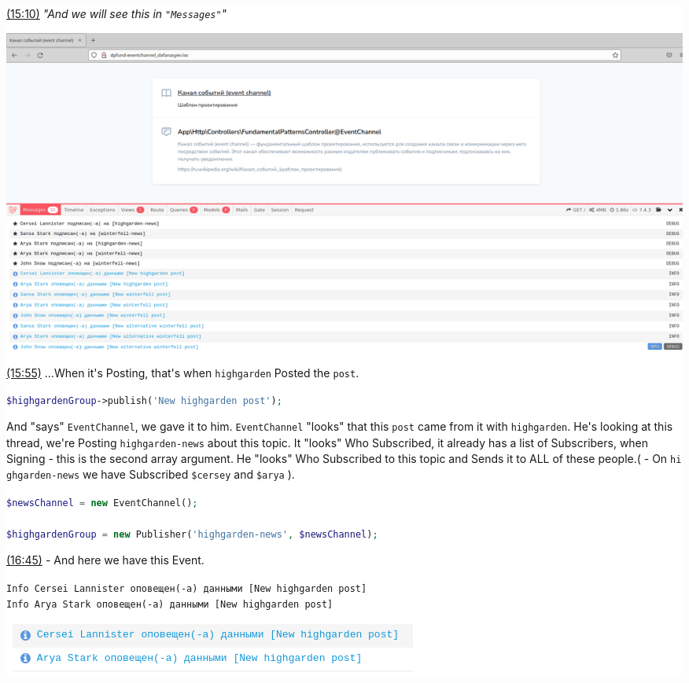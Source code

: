[(15:10)]( https://youtu.be/xKB2OqxF_t0?list=PLoonZ8wII66jY9zYXsvTDj5thPpCpa58v&t=910 ) _"And we will see this in `"Messages"`"_

![screenshot of sample]( https://github.com/mslobodyanyuk/dpfund-eventchannel_dafanasyev/blob/main/public/images/firefox2.png ) 

[(15:55)]( https://youtu.be/xKB2OqxF_t0?list=PLoonZ8wII66jY9zYXsvTDj5thPpCpa58v&t=955 ) ...When it's Posting, that's when `highgarden` Posted the `post`.

```php
$highgardenGroup->publish('New highgarden post');
```

And "says" `EventChannel`, we gave it to him. `EventChannel` "looks" that this `post` came from it with `highgarden`. He's looking at this thread, we're Posting `highgarden-news` about this topic.
It "looks" Who Subscribed, it already has a list of Subscribers, when Signing - this is the second array argument. He "looks" Who Subscribed to this topic and Sends it to ALL of these people.( - On `highgarden-news` we have Subscribed `$cersey` and `$arya` ).

```php
$newsChannel = new EventChannel();

$highgardenGroup = new Publisher('highgarden-news', $newsChannel);
```

[(16:45)]( https://youtu.be/xKB2OqxF_t0?list=PLoonZ8wII66jY9zYXsvTDj5thPpCpa58v&t=1005 ) - And here we have this Event.

```
Info Cersei Lannister оповещен(-а) данными [New highgarden post]
Info Arya Stark оповещен(-а) данными [New highgarden post]
```

![screenshot of sample]( https://github.com/mslobodyanyuk/dpfund-eventchannel_dafanasyev/blob/main/public/images/firefox3.png )
